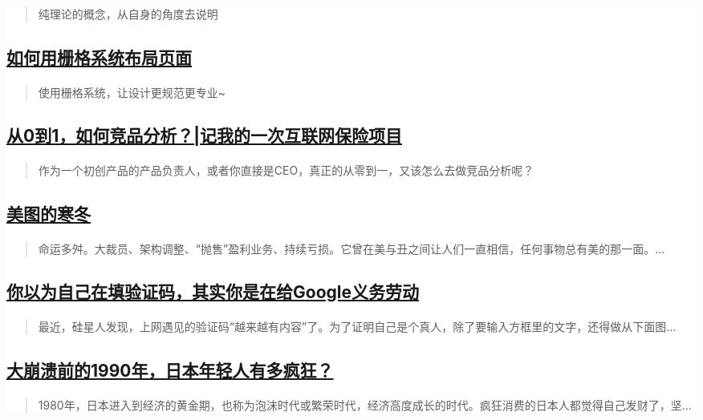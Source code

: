  > 纯理论的概念，从自身的角度去说明
 ## [如何用栅格系统布局页面](http://www.chanpin100.com/article/107762)
 > 使用栅格系统，让设计更规范更专业~
 ## [从0到1，如何竞品分析？|记我的一次互联网保险项目](http://www.chanpin100.com/article/107757)
 > 作为一个初创产品的产品负责人，或者你直接是CEO，真正的从零到一，又该怎么去做竞品分析呢？
 ## [美图的寒冬](http://www.pmtoo.com/article/60489.html)
 > 命运多舛。大裁员、架构调整、“抛售”盈利业务、持续亏损。它曾在美与丑之间让人们一直相信，任何事物总有美的那一面。...
 ## [你以为自己在填验证码，其实你是在给Google义务劳动](http://www.pmtoo.com/article/60484.html)
 > 最近，硅星人发现，上网遇见的验证码“越来越有内容”了。为了证明自己是个真人，除了要输入方框里的文字，还得做从下面图...
 ## [大崩溃前的1990年，日本年轻人有多疯狂？](http://www.pmtoo.com/article/60478.html)
 > 1980年，日本进入到经济的黄金期，也称为泡沫时代或繁荣时代，经济高度成长的时代。疯狂消费的日本人都觉得自己发财了，坚...

    